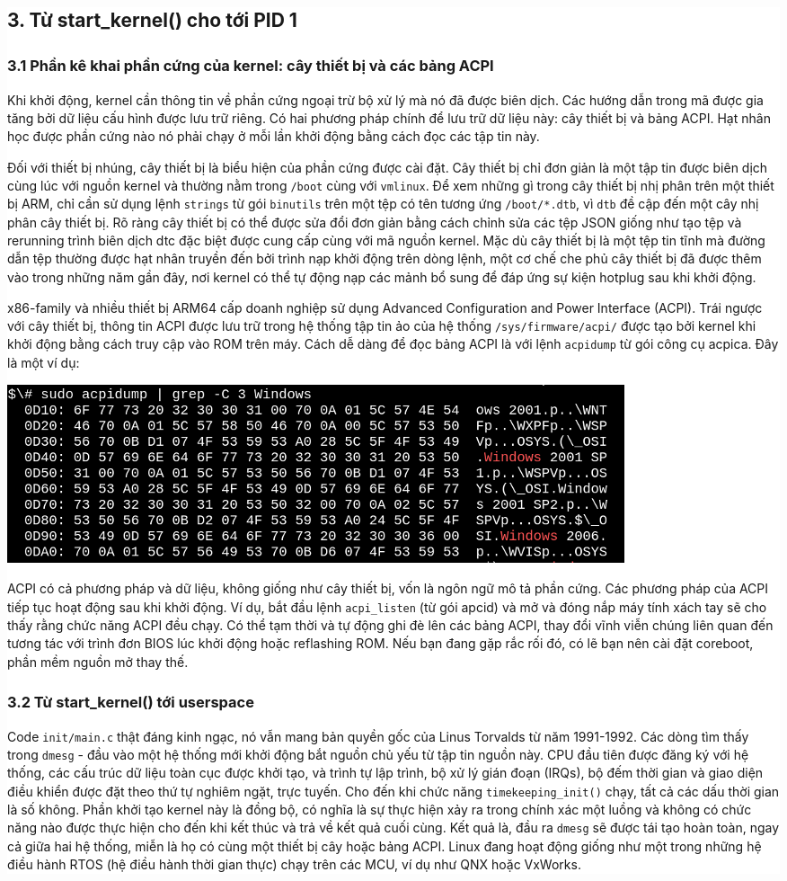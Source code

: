 ## 3. Từ start_kernel() cho tới PID 1

### 3.1 Phần kê khai phần cứng của kernel: cây thiết bị và các bảng ACPI

Khi khởi động, kernel cần thông tin về phần cứng ngoại trừ bộ xử lý mà nó đã được biên dịch.
Các hướng dẫn trong mã được gia tăng bởi dữ liệu cấu hình được lưu trữ riêng.
Có hai phương pháp chính để lưu trữ dữ liệu này: cây thiết bị và bảng ACPI.
Hạt nhân học được phần cứng nào nó phải chạy ở mỗi lần khởi động bằng cách đọc các tập tin này.

Đối với thiết bị nhúng, cây thiết bị là biểu hiện của phần cứng được cài đặt.
Cây thiết bị chỉ đơn giản là một tập tin được biên dịch cùng lúc với nguồn kernel và thường nằm trong `/boot` cùng với `vmlinux`.
Để xem những gì trong cây thiết bị nhị phân trên một thiết bị ARM, chỉ cần sử dụng lệnh `strings` từ gói `binutils` trên một tệp có tên tương ứng `/boot/*.dtb`, vì `dtb` đề cập đến một cây nhị phân cây thiết bị.
Rõ ràng cây thiết bị có thể được sửa đổi đơn giản bằng cách chỉnh sửa các tệp JSON giống như tạo tệp và rerunning trình biên dịch dtc đặc biệt được cung cấp cùng với mã nguồn kernel.
Mặc dù cây thiết bị là một tệp tin tĩnh mà đường dẫn tệp thường được hạt nhân truyền đến bởi trình nạp khởi động trên dòng lệnh, một cơ chế che phủ cây thiết bị đã được thêm vào trong những năm gần đây, nơi kernel có thể tự động nạp các mảnh bổ sung để đáp ứng sự kiện hotplug sau khi khởi động.

x86-family và nhiều thiết bị ARM64 cấp doanh nghiệp sử dụng Advanced Configuration and Power Interface (ACPI). Trái ngược với cây thiết bị, thông tin ACPI được lưu trữ trong hệ thống tập tin ảo của hệ thống `/sys/firmware/acpi/` được tạo bởi kernel khi khởi động bằng cách truy cập vào ROM trên máy.
Cách dễ dàng để đọc bảng ACPI là với lệnh `acpidump` từ gói công cụ acpica. Đây là một ví dụ:

![ACPI tables on Lenovo laptops are all set for Windows 2001](https://github.com/locvx1234/init-system/blob/master/images/linuxboot_2.png)

ACPI có cả phương pháp và dữ liệu, không giống như cây thiết bị, vốn là ngôn ngữ mô tả phần cứng.
Các phương pháp của ACPI tiếp tục hoạt động sau khi khởi động.
Ví dụ, bắt đầu lệnh `acpi_listen` (từ gói apcid) và mở và đóng nắp máy tính xách tay sẽ cho thấy rằng chức năng ACPI đều chạy.
Có thể tạm thời và tự động ghi đè lên các bảng ACPI, thay đổi vĩnh viễn chúng liên quan đến tương tác với trình đơn BIOS lúc khởi động hoặc reflashing ROM.
Nếu bạn đang gặp rắc rối đó, có lẽ bạn nên cài đặt coreboot, phần mềm nguồn mở thay thế.

### 3.2 Từ start_kernel() tới userspace

Code `init/main.c` thật đáng kinh ngạc, nó vẫn mang bản quyền gốc của Linus Torvalds từ năm 1991-1992.
Các dòng tìm thấy trong `dmesg` - đầu vào một hệ thống mới khởi động bắt nguồn chủ yếu từ tập tin nguồn này.
CPU đầu tiên được đăng ký với hệ thống, các cấu trúc dữ liệu toàn cục được khởi tạo, và trình tự lập trình, bộ xử lý gián đoạn (IRQs), bộ đếm thời gian và giao diện điều khiển được đặt theo thứ tự nghiêm ngặt, trực tuyến.
Cho đến khi chức năng `timekeeping_init()` chạy, tất cả các dấu thời gian là số không.
Phần khởi tạo kernel này là đồng bộ, có nghĩa là sự thực hiện xảy ra trong chính xác một luồng và không có chức năng nào được thực hiện cho đến khi kết thúc và trả về kết quả cuối cùng.
Kết quả là, đầu ra `dmesg` sẽ được tái tạo hoàn toàn, ngay cả giữa hai hệ thống, miễn là họ có cùng một thiết bị cây hoặc bảng ACPI.
Linux đang hoạt động giống như một trong những hệ điều hành RTOS (hệ điều hành thời gian thực) chạy trên các MCU, ví dụ như QNX hoặc VxWorks.